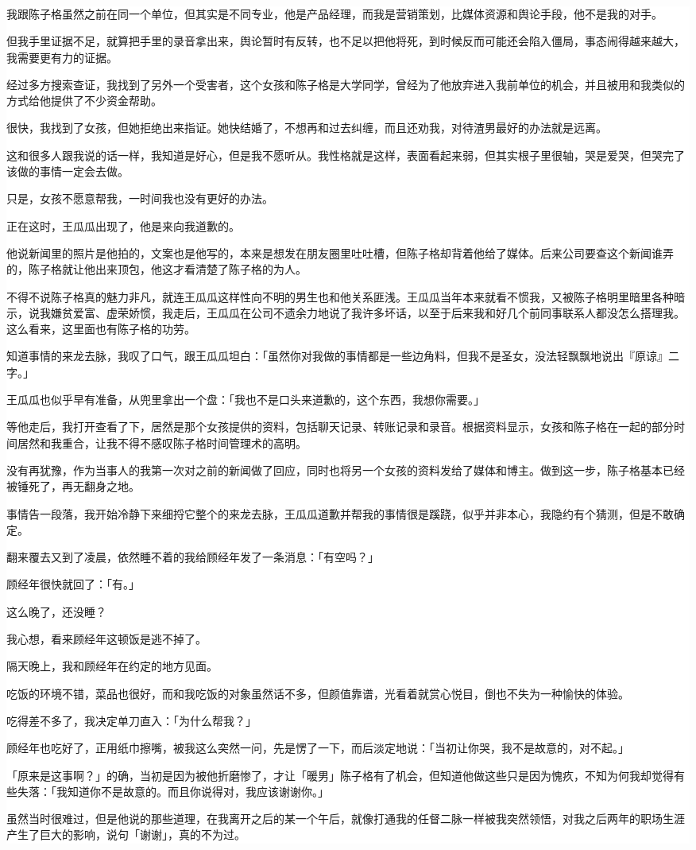 我跟陈子格虽然之前在同一个单位，但其实是不同专业，他是产品经理，而我是营销策划，比媒体资源和舆论手段，他不是我的对手。


但我手里证据不足，就算把手里的录音拿出来，舆论暂时有反转，也不足以把他将死，到时候反而可能还会陷入僵局，事态闹得越来越大，我需要更有力的证据。


经过多方搜索查证，我找到了另外一个受害者，这个女孩和陈子格是大学同学，曾经为了他放弃进入我前单位的机会，并且被用和我类似的方式给他提供了不少资金帮助。


很快，我找到了女孩，但她拒绝出来指证。她快结婚了，不想再和过去纠缠，而且还劝我，对待渣男最好的办法就是远离。


这和很多人跟我说的话一样，我知道是好心，但是我不愿听从。我性格就是这样，表面看起来弱，但其实根子里很轴，哭是爱哭，但哭完了该做的事情一定会去做。


只是，女孩不愿意帮我，一时间我也没有更好的办法。


正在这时，王瓜瓜出现了，他是来向我道歉的。


他说新闻里的照片是他拍的，文案也是他写的，本来是想发在朋友圈里吐吐槽，但陈子格却背着他给了媒体。后来公司要查这个新闻谁弄的，陈子格就让他出来顶包，他这才看清楚了陈子格的为人。


不得不说陈子格真的魅力非凡，就连王瓜瓜这样性向不明的男生也和他关系匪浅。王瓜瓜当年本来就看不惯我，又被陈子格明里暗里各种暗示，说我嫌贫爱富、虚荣娇惯，我走后，王瓜瓜在公司不遗余力地说了我许多坏话，以至于后来我和好几个前同事联系人都没怎么搭理我。这么看来，这里面也有陈子格的功劳。


知道事情的来龙去脉，我叹了口气，跟王瓜瓜坦白：「虽然你对我做的事情都是一些边角料，但我不是圣女，没法轻飘飘地说出『原谅』二字。」


王瓜瓜也似乎早有准备，从兜里拿出一个盘：「我也不是口头来道歉的，这个东西，我想你需要。」


等他走后，我打开查看了下，居然是那个女孩提供的资料，包括聊天记录、转账记录和录音。根据资料显示，女孩和陈子格在一起的部分时间居然和我重合，让我不得不感叹陈子格时间管理术的高明。


没有再犹豫，作为当事人的我第一次对之前的新闻做了回应，同时也将另一个女孩的资料发给了媒体和博主。做到这一步，陈子格基本已经被锤死了，再无翻身之地。


事情告一段落，我开始冷静下来细捋它整个的来龙去脉，王瓜瓜道歉并帮我的事情很是蹊跷，似乎并非本心，我隐约有个猜测，但是不敢确定。


翻来覆去又到了凌晨，依然睡不着的我给顾经年发了一条消息：「有空吗？」


顾经年很快就回了：「有。」


这么晚了，还没睡？


我心想，看来顾经年这顿饭是逃不掉了。


隔天晚上，我和顾经年在约定的地方见面。


吃饭的环境不错，菜品也很好，而和我吃饭的对象虽然话不多，但颜值靠谱，光看着就赏心悦目，倒也不失为一种愉快的体验。


吃得差不多了，我决定单刀直入：「为什么帮我？」


顾经年也吃好了，正用纸巾擦嘴，被我这么突然一问，先是愣了一下，而后淡定地说：「当初让你哭，我不是故意的，对不起。」


「原来是这事啊？」的确，当初是因为被他折磨惨了，才让「暖男」陈子格有了机会，但知道他做这些只是因为愧疚，不知为何我却觉得有些失落：「我知道你不是故意的。而且你说得对，我应该谢谢你。」


虽然当时很难过，但是他说的那些道理，在我离开之后的某一个午后，就像打通我的任督二脉一样被我突然领悟，对我之后两年的职场生涯产生了巨大的影响，说句「谢谢」，真的不为过。
